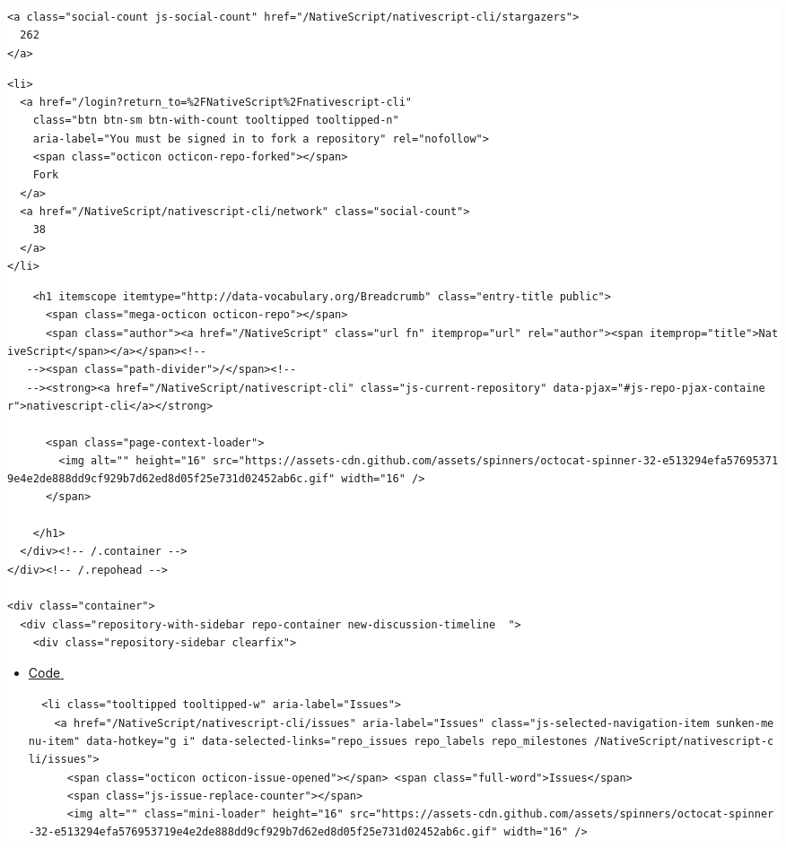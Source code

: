     <a class="social-count js-social-count" href="/NativeScript/nativescript-cli/stargazers">
      262
    </a>

  </li>

    <li>
      <a href="/login?return_to=%2FNativeScript%2Fnativescript-cli"
        class="btn btn-sm btn-with-count tooltipped tooltipped-n"
        aria-label="You must be signed in to fork a repository" rel="nofollow">
        <span class="octicon octicon-repo-forked"></span>
        Fork
      </a>
      <a href="/NativeScript/nativescript-cli/network" class="social-count">
        38
      </a>
    </li>
</ul>

        <h1 itemscope itemtype="http://data-vocabulary.org/Breadcrumb" class="entry-title public">
          <span class="mega-octicon octicon-repo"></span>
          <span class="author"><a href="/NativeScript" class="url fn" itemprop="url" rel="author"><span itemprop="title">NativeScript</span></a></span><!--
       --><span class="path-divider">/</span><!--
       --><strong><a href="/NativeScript/nativescript-cli" class="js-current-repository" data-pjax="#js-repo-pjax-container">nativescript-cli</a></strong>

          <span class="page-context-loader">
            <img alt="" height="16" src="https://assets-cdn.github.com/assets/spinners/octocat-spinner-32-e513294efa576953719e4e2de888dd9cf929b7d62ed8d05f25e731d02452ab6c.gif" width="16" />
          </span>

        </h1>
      </div><!-- /.container -->
    </div><!-- /.repohead -->

    <div class="container">
      <div class="repository-with-sidebar repo-container new-discussion-timeline  ">
        <div class="repository-sidebar clearfix">
            
<nav class="sunken-menu repo-nav js-repo-nav js-sidenav-container-pjax js-octicon-loaders"
     role="navigation"
     data-pjax="#js-repo-pjax-container"
     data-issue-count-url="/NativeScript/nativescript-cli/issues/counts">
  <ul class="sunken-menu-group">
    <li class="tooltipped tooltipped-w" aria-label="Code">
      <a href="/NativeScript/nativescript-cli" aria-label="Code" class="selected js-selected-navigation-item sunken-menu-item" data-hotkey="g c" data-selected-links="repo_source repo_downloads repo_commits repo_releases repo_tags repo_branches /NativeScript/nativescript-cli">
        <span class="octicon octicon-code"></span> <span class="full-word">Code</span>
        <img alt="" class="mini-loader" height="16" src="https://assets-cdn.github.com/assets/spinners/octocat-spinner-32-e513294efa576953719e4e2de888dd9cf929b7d62ed8d05f25e731d02452ab6c.gif" width="16" />
</a>    </li>

      <li class="tooltipped tooltipped-w" aria-label="Issues">
        <a href="/NativeScript/nativescript-cli/issues" aria-label="Issues" class="js-selected-navigation-item sunken-menu-item" data-hotkey="g i" data-selected-links="repo_issues repo_labels repo_milestones /NativeScript/nativescript-cli/issues">
          <span class="octicon octicon-issue-opened"></span> <span class="full-word">Issues</span>
          <span class="js-issue-replace-counter"></span>
          <img alt="" class="mini-loader" height="16" src="https://assets-cdn.github.com/assets/spinners/octocat-spinner-32-e513294efa576953719e4e2de888dd9cf929b7d62ed8d05f25e731d02452ab6c.gif" width="16" />
</a>      </li>
